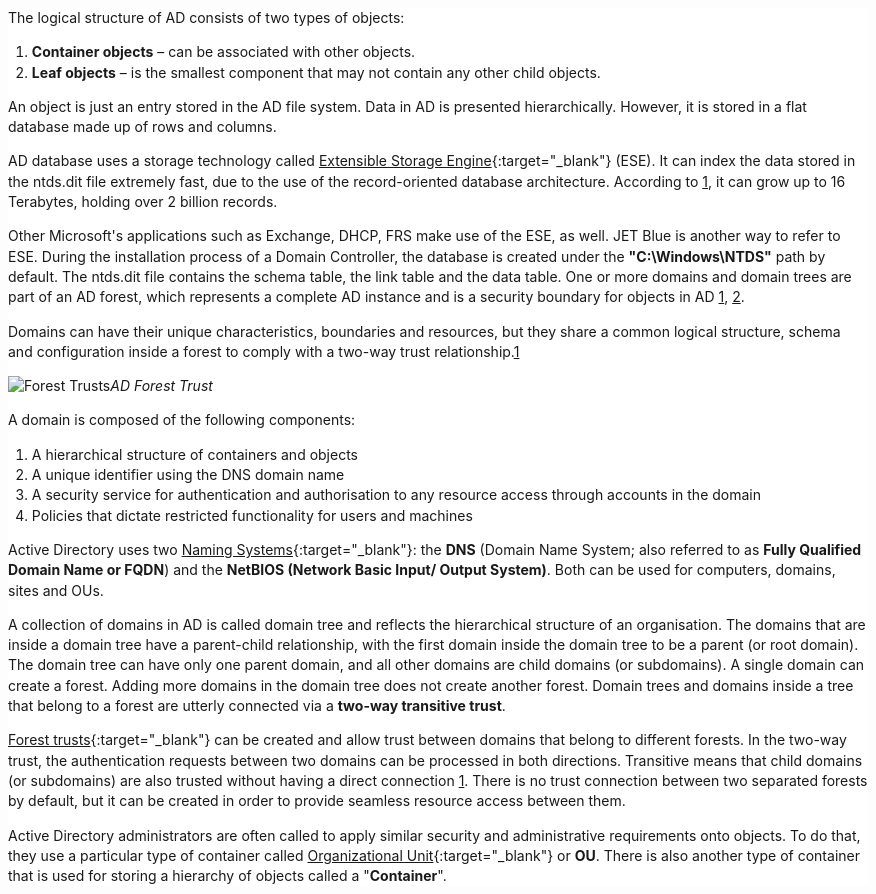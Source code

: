 The logical structure of AD consists of two types of objects: 
1. **Container objects** – can be associated with other objects.
2. **Leaf objects** – is the smallest component that may not contain any other child objects.

An object is just an entry stored in the AD file system. Data in AD is presented hierarchically. However, it is stored in a flat database made up of rows and columns. 

AD database uses a storage technology called [Extensible Storage Engine](https://en.wikipedia.org/wiki/Extensible_Storage_Engine){:target="_blank"} (ESE). It can index the data stored in the ntds.dit file extremely fast, due to the use of the record-oriented database architecture. According to [1](#1), it can grow up to 16 Terabytes, holding over 2 billion records. 

Other Microsoft's applications such as Exchange, DHCP, FRS make use of the ESE, as well. JET Blue is another way to refer to ESE. During the installation process of a Domain Controller, the database is created under the **"C:\Windows\NTDS"** path by default. The ntds.dit file contains the schema table, the link table and the data table. One or more domains and domain trees are part of an AD forest, which represents a complete AD instance and is a security boundary for objects in AD [1](#1), [2](#2). 

Domains can have their unique characteristics, boundaries and resources, but they share a common logical structure, schema and configuration inside a forest to comply with a two-way trust relationship.[1](#1)

![Forest Trusts](https://docs.microsoft.com/en-us/project/images/adsyncforesttrust.jpg)*AD Forest Trust*

A domain is composed of the following components: 
1. A hierarchical structure of containers and objects
2. A unique identifier using the DNS domain name
3. A security service for authentication and authorisation to any resource access through accounts in the domain
4. Policies that dictate restricted functionality for users and machines 

Active Directory uses two [Naming Systems](https://docs.microsoft.com/en-US/troubleshoot/windows-server/identity/naming-conventions-for-computer-domain-site-ou){:target="_blank"}: the **DNS** (Domain Name System; also referred to as **Fully Qualified Domain Name or FQDN**) and the **NetBIOS (Network Basic Input/ Output System)**. Both can be used for computers, domains, sites and OUs.

A collection of domains in AD is called domain tree and reflects the hierarchical structure of an organisation. The domains that are inside a domain tree have a parent-child relationship, with the first domain inside the domain tree to be a parent (or root domain). The domain tree can have only one parent domain, and all other domains are child domains (or subdomains). A single domain can create a forest. Adding more domains in the domain tree does not create another forest. Domain trees and domains inside a tree that belong to a forest are utterly connected via a **two-way transitive trust**. 

[Forest trusts](https://docs.microsoft.com/en-us/azure/active-directory-domain-services/concepts-forest-trust){:target="_blank"} can be created and allow trust between domains that belong to different forests. In the two-way trust, the authentication requests between two domains can be processed in both directions. Transitive means that child domains (or subdomains) are also trusted without having a direct connection [1](#1). There is no trust connection between two separated forests by default, but it can be created in order to provide seamless resource access between them. 

Active Directory administrators are often called to apply similar security and administrative requirements onto objects. To do that, they use a particular type of container called [Organizational Unit](https://en.wikipedia.org/wiki/Organizational_unit_(computing)){:target="_blank"} or **OU**. There is also another type of container that is used for storing a hierarchy of objects called a "**Container**". 
